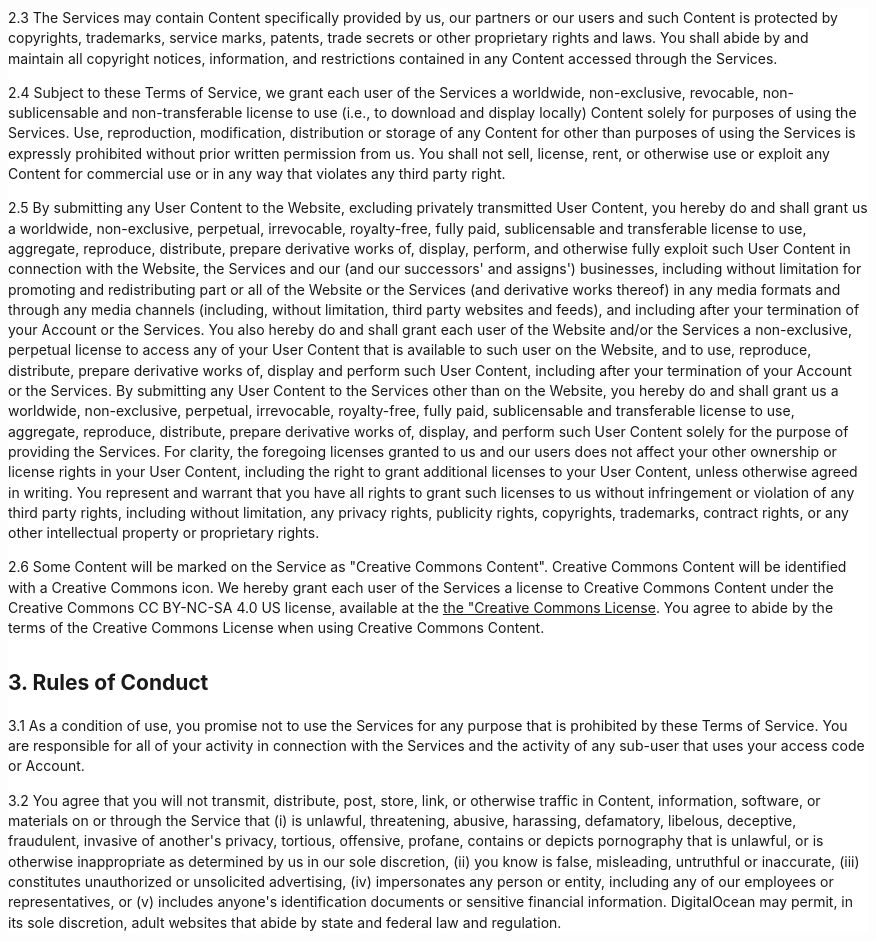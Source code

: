 2.3 The Services may contain Content specifically provided by us, our partners or our users and such Content is protected by copyrights, trademarks, service marks, patents, trade secrets or other proprietary rights and laws. You shall abide by and maintain all copyright notices, information, and restrictions contained in any Content accessed through the Services.

2.4 Subject to these Terms of Service, we grant each user of the Services a worldwide, non-exclusive, revocable, non-sublicensable and non-transferable license to use (i.e., to download and display locally) Content solely for purposes of using the Services. Use, reproduction, modification, distribution or storage of any Content for other than purposes of using the Services is expressly prohibited without prior written permission from us. You shall not sell, license, rent, or otherwise use or exploit any Content for commercial use or in any way that violates any third party right.

2.5 By submitting any User Content to the Website, excluding privately transmitted User Content, you hereby do and shall grant us a worldwide, non-exclusive, perpetual, irrevocable, royalty-free, fully paid, sublicensable and transferable license to use, aggregate, reproduce, distribute, prepare derivative works of, display, perform, and otherwise fully exploit such User Content in connection with the Website, the Services and our (and our successors' and assigns') businesses, including without limitation for promoting and redistributing part or all of the Website or the Services (and derivative works thereof) in any media formats and through any media channels (including, without limitation, third party websites and feeds), and including after your termination of your Account or the Services. You also hereby do and shall grant each user of the Website and/or the Services a non-exclusive, perpetual license to access any of your User Content that is available to such user on the Website, and to use, reproduce, distribute, prepare derivative works of, display and perform such User Content, including after your termination of your Account or the Services. By submitting any User Content to the Services other than on the Website, you hereby do and shall grant us a worldwide, non-exclusive, perpetual, irrevocable, royalty-free, fully paid, sublicensable and transferable license to use, aggregate, reproduce, distribute, prepare derivative works of, display, and perform such User Content solely for the purpose of providing the Services. For clarity, the foregoing licenses granted to us and our users does not affect your other ownership or license rights in your User Content, including the right to grant additional licenses to your User Content, unless otherwise agreed in writing. You represent and warrant that you have all rights to grant such licenses to us without infringement or violation of any third party rights, including without limitation, any privacy rights, publicity rights, copyrights, trademarks, contract rights, or any other intellectual property or proprietary rights.

2.6 Some Content will be marked on the Service as "Creative Commons Content". Creative Commons Content will be identified with a Creative Commons icon. We hereby grant each user of the Services a license to Creative Commons Content under the Creative Commons CC BY-NC-SA 4.0 US license, available at the [the "Creative Commons License](http://creativecommons.org/licenses/by-nc-sa/4.0/legalcode). You agree to abide by the terms of the Creative Commons License when using Creative Commons Content.

## 3\. Rules of Conduct

3.1 As a condition of use, you promise not to use the Services for any purpose that is prohibited by these Terms of Service. You are responsible for all of your activity in connection with the Services and the activity of any sub-user that uses your access code or Account.

3.2 You agree that you will not transmit, distribute, post, store, link, or otherwise traffic in Content, information, software, or materials on or through the Service that (i) is unlawful, threatening, abusive, harassing, defamatory, libelous, deceptive, fraudulent, invasive of another's privacy, tortious, offensive, profane, contains or depicts pornography that is unlawful, or is otherwise inappropriate as determined by us in our sole discretion, (ii) you know is false, misleading, untruthful or inaccurate, (iii) constitutes unauthorized or unsolicited advertising, (iv) impersonates any person or entity, including any of our employees or representatives, or (v) includes anyone's identification documents or sensitive financial information. DigitalOcean may permit, in its sole discretion, adult websites that abide by state and federal law and regulation.
